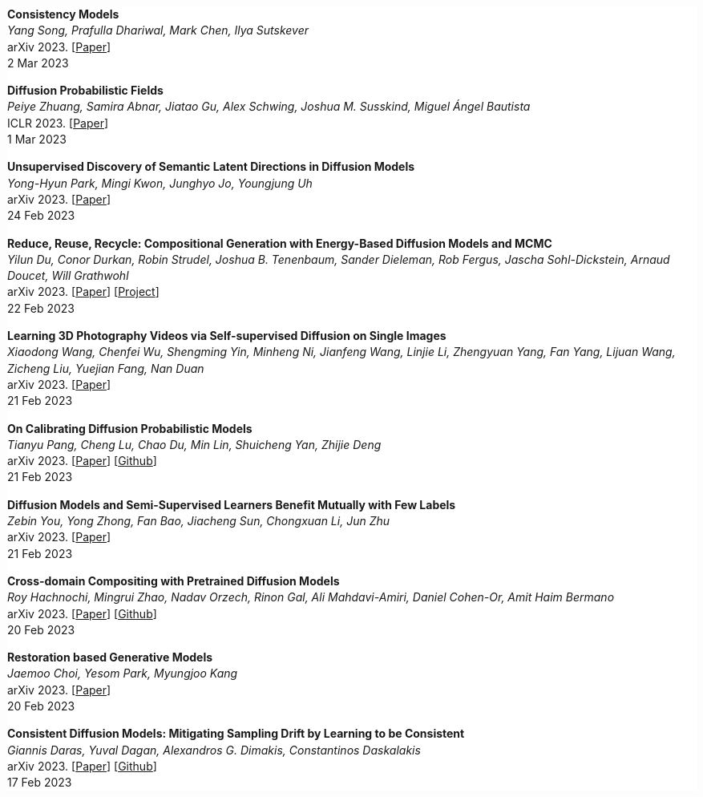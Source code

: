 **Consistency Models** \
*Yang Song, Prafulla Dhariwal, Mark Chen, Ilya Sutskever* \
arXiv 2023. [[Paper](https://arxiv.org/abs/2303.01469)] \
2 Mar 2023

**Diffusion Probabilistic Fields** \
*Peiye Zhuang, Samira Abnar, Jiatao Gu, Alex Schwing, Joshua M. Susskind, Miguel Ángel Bautista* \
ICLR 2023. [[Paper](https://arxiv.org/abs/2303.00165)] \
1 Mar 2023

**Unsupervised Discovery of Semantic Latent Directions in Diffusion Models** \
*Yong-Hyun Park, Mingi Kwon, Junghyo Jo, Youngjung Uh* \
arXiv 2023. [[Paper](https://arxiv.org/abs/2302.12469)] \
24 Feb 2023

**Reduce, Reuse, Recycle: Compositional Generation with Energy-Based Diffusion Models and MCMC** \
*Yilun Du, Conor Durkan, Robin Strudel, Joshua B. Tenenbaum, Sander Dieleman, Rob Fergus, Jascha Sohl-Dickstein, Arnaud Doucet, Will Grathwohl* \
arXiv 2023. [[Paper](https://arxiv.org/abs/2302.11552)] [[Project](https://energy-based-model.github.io/reduce-reuse-recycle/)] \
22 Feb 2023

**Learning 3D Photography Videos via Self-supervised Diffusion on Single Images** \
*Xiaodong Wang, Chenfei Wu, Shengming Yin, Minheng Ni, Jianfeng Wang, Linjie Li, Zhengyuan Yang, Fan Yang, Lijuan Wang, Zicheng Liu, Yuejian Fang, Nan Duan* \
arXiv 2023. [[Paper](https://arxiv.org/abs/2302.10781)] \
21 Feb 2023

**On Calibrating Diffusion Probabilistic Models** \
*Tianyu Pang, Cheng Lu, Chao Du, Min Lin, Shuicheng Yan, Zhijie Deng* \
arXiv 2023. [[Paper](https://arxiv.org/abs/2302.10688)] [[Github](https://github.com/thudzj/Calibrated-DPMs)] \
21 Feb 2023

**Diffusion Models and Semi-Supervised Learners Benefit Mutually with Few Labels** \
*Zebin You, Yong Zhong, Fan Bao, Jiacheng Sun, Chongxuan Li, Jun Zhu* \
arXiv 2023. [[Paper](https://arxiv.org/abs/2302.10586)] \
21 Feb 2023

**Cross-domain Compositing with Pretrained Diffusion Models** \
*Roy Hachnochi, Mingrui Zhao, Nadav Orzech, Rinon Gal, Ali Mahdavi-Amiri, Daniel Cohen-Or, Amit Haim Bermano* \
arXiv 2023. [[Paper](https://arxiv.org/abs/2302.10167)] [[Github](https://github.com/cross-domain-compositing/cross-domain-compositing)] \
20 Feb 2023



**Restoration based Generative Models** \
*Jaemoo Choi, Yesom Park, Myungjoo Kang* \
arXiv 2023. [[Paper](https://arxiv.org/abs/2303.05456)] \
20 Feb 2023



**Consistent Diffusion Models: Mitigating Sampling Drift by Learning to be Consistent** \
*Giannis Daras, Yuval Dagan, Alexandros G. Dimakis, Constantinos Daskalakis* \
arXiv 2023. [[Paper](https://arxiv.org/abs/2302.09057)] [[Github](https://github.com/giannisdaras/cdm)] \
17 Feb 2023
